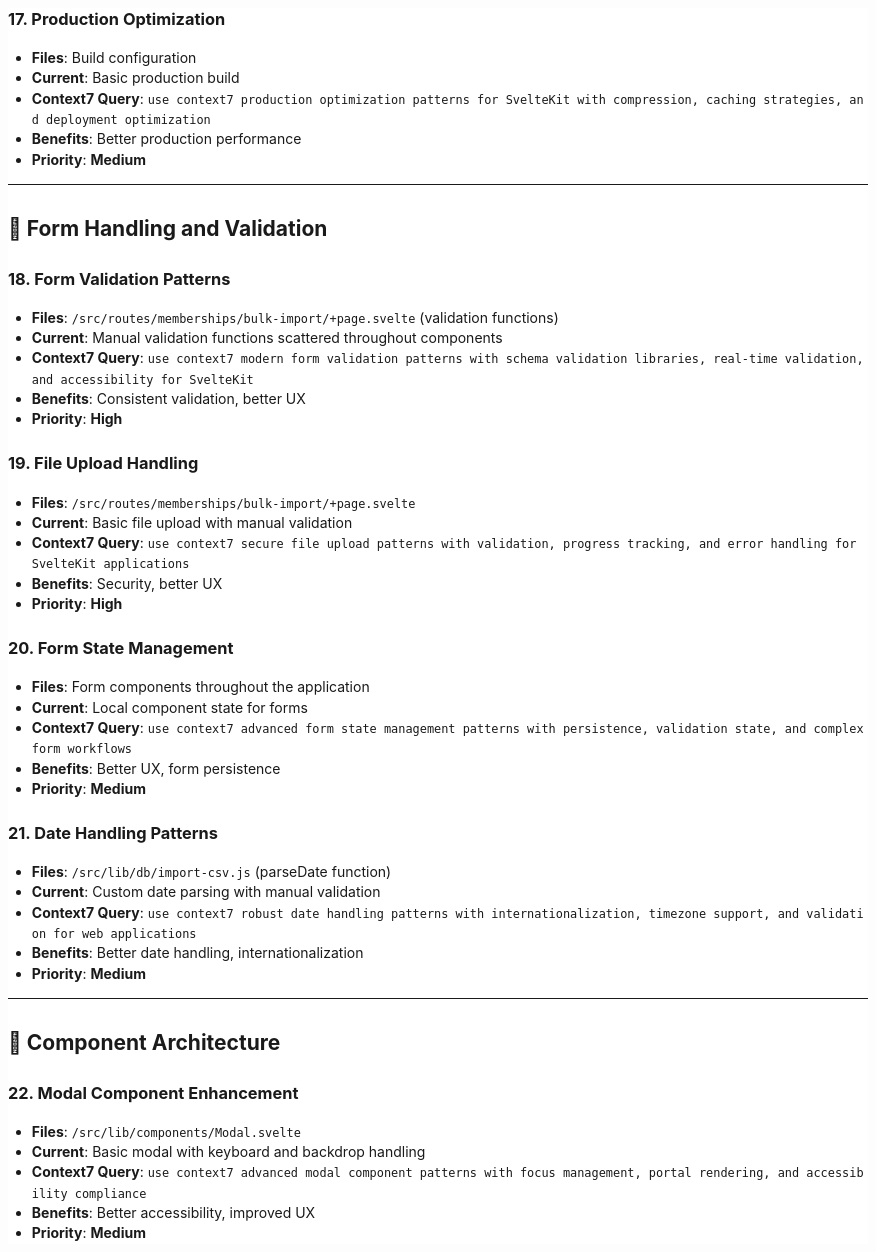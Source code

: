 ### **17. Production Optimization**
- **Files**: Build configuration
- **Current**: Basic production build
- **Context7 Query**: `use context7 production optimization patterns for SvelteKit with compression, caching strategies, and deployment optimization`
- **Benefits**: Better production performance
- **Priority**: **Medium**

---

## 📝 **Form Handling and Validation**

### **18. Form Validation Patterns**
- **Files**: `/src/routes/memberships/bulk-import/+page.svelte` (validation functions)
- **Current**: Manual validation functions scattered throughout components
- **Context7 Query**: `use context7 modern form validation patterns with schema validation libraries, real-time validation, and accessibility for SvelteKit`
- **Benefits**: Consistent validation, better UX
- **Priority**: **High**

### **19. File Upload Handling**
- **Files**: `/src/routes/memberships/bulk-import/+page.svelte`
- **Current**: Basic file upload with manual validation
- **Context7 Query**: `use context7 secure file upload patterns with validation, progress tracking, and error handling for SvelteKit applications`
- **Benefits**: Security, better UX
- **Priority**: **High**

### **20. Form State Management**
- **Files**: Form components throughout the application
- **Current**: Local component state for forms
- **Context7 Query**: `use context7 advanced form state management patterns with persistence, validation state, and complex form workflows`
- **Benefits**: Better UX, form persistence
- **Priority**: **Medium**

### **21. Date Handling Patterns**
- **Files**: `/src/lib/db/import-csv.js` (parseDate function)
- **Current**: Custom date parsing with manual validation
- **Context7 Query**: `use context7 robust date handling patterns with internationalization, timezone support, and validation for web applications`
- **Benefits**: Better date handling, internationalization
- **Priority**: **Medium**

---

## 🧩 **Component Architecture**

### **22. Modal Component Enhancement**
- **Files**: `/src/lib/components/Modal.svelte`
- **Current**: Basic modal with keyboard and backdrop handling
- **Context7 Query**: `use context7 advanced modal component patterns with focus management, portal rendering, and accessibility compliance`
- **Benefits**: Better accessibility, improved UX
- **Priority**: **Medium**
